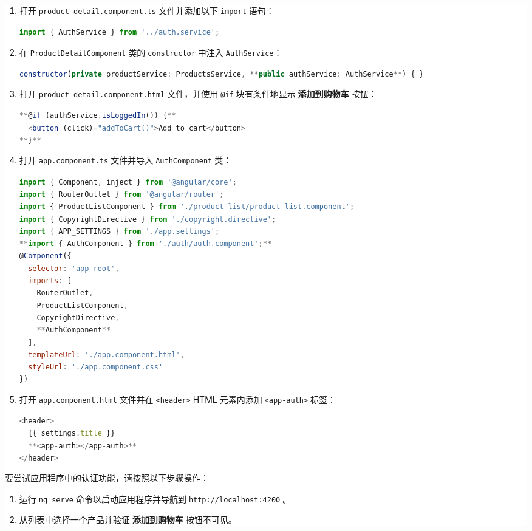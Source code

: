 1.  打开 `product-detail.component.ts` 文件并添加以下 `import` 语句：

    ```js
    import { AuthService } from '../auth.service'; 
    ```

1.  在 `ProductDetailComponent` 类的 `constructor` 中注入 `AuthService`：

    ```js
    constructor(private productService: ProductsService, **public authService: AuthService**) { } 
    ```

1.  打开 `product-detail.component.html` 文件，并使用 `@if` 块有条件地显示 **添加到购物车** 按钮：

    ```js
    **@if (authService.isLoggedIn()) {** 
      <button (click)="addToCart()">Add to cart</button>
    **}** 
    ```

1.  打开 `app.component.ts` 文件并导入 `AuthComponent` 类：

    ```js
    import { Component, inject } from '@angular/core';
    import { RouterOutlet } from '@angular/router';
    import { ProductListComponent } from './product-list/product-list.component';
    import { CopyrightDirective } from './copyright.directive';
    import { APP_SETTINGS } from './app.settings';
    **import { AuthComponent } from './auth/auth.component';**
    @Component({
      selector: 'app-root',
      imports: [
        RouterOutlet,
        ProductListComponent,
        CopyrightDirective,
        **AuthComponent**
      ],
      templateUrl: './app.component.html',
      styleUrl: './app.component.css'
    }) 
    ```

1.  打开 `app.component.html` 文件并在 `<header>` HTML 元素内添加 `<app-auth>` 标签：

    ```js
    <header>
      {{ settings.title }}
      **<app-auth></app-auth>**
    </header> 
    ```

要尝试应用程序中的认证功能，请按照以下步骤操作：

1.  运行 `ng serve` 命令以启动应用程序并导航到 `http://localhost:4200` 。

1.  从列表中选择一个产品并验证 **添加到购物车** 按钮不可见。

